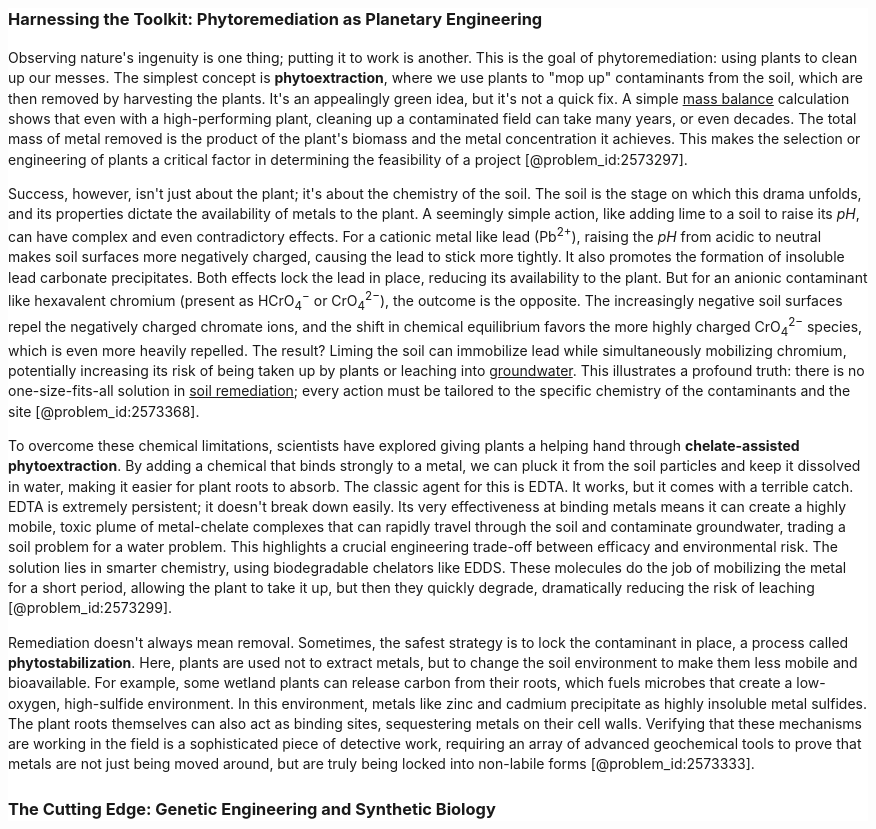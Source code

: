 ### Harnessing the Toolkit: Phytoremediation as Planetary Engineering

Observing nature's ingenuity is one thing; putting it to work is another. This is the goal of phytoremediation: using plants to clean up our messes. The simplest concept is **phytoextraction**, where we use plants to "mop up" contaminants from the soil, which are then removed by harvesting the plants. It's an appealingly green idea, but it's not a quick fix. A simple [mass balance](@article_id:181227) calculation shows that even with a high-performing plant, cleaning up a contaminated field can take many years, or even decades. The total mass of metal removed is the product of the plant's biomass and the metal concentration it achieves. This makes the selection or engineering of plants a critical factor in determining the feasibility of a project [@problem_id:2573297].

Success, however, isn't just about the plant; it's about the chemistry of the soil. The soil is the stage on which this drama unfolds, and its properties dictate the availability of metals to the plant. A seemingly simple action, like adding lime to a soil to raise its $pH$, can have complex and even contradictory effects. For a cationic metal like lead ($\mathrm{Pb}^{2+}$), raising the $pH$ from acidic to neutral makes soil surfaces more negatively charged, causing the lead to stick more tightly. It also promotes the formation of insoluble lead carbonate precipitates. Both effects lock the lead in place, reducing its availability to the plant. But for an anionic contaminant like hexavalent chromium (present as $\mathrm{HCrO}_4^-$ or $\mathrm{CrO}_4^{2-}$), the outcome is the opposite. The increasingly negative soil surfaces repel the negatively charged chromate ions, and the shift in chemical equilibrium favors the more highly charged $\mathrm{CrO}_4^{2-}$ species, which is even more heavily repelled. The result? Liming the soil can immobilize lead while simultaneously mobilizing chromium, potentially increasing its risk of being taken up by plants or leaching into [groundwater](@article_id:200986). This illustrates a profound truth: there is no one-size-fits-all solution in [soil remediation](@article_id:154897); every action must be tailored to the specific chemistry of the contaminants and the site [@problem_id:2573368].

To overcome these chemical limitations, scientists have explored giving plants a helping hand through **chelate-assisted phytoextraction**. By adding a chemical that binds strongly to a metal, we can pluck it from the soil particles and keep it dissolved in water, making it easier for plant roots to absorb. The classic agent for this is EDTA. It works, but it comes with a terrible catch. EDTA is extremely persistent; it doesn't break down easily. Its very effectiveness at binding metals means it can create a highly mobile, toxic plume of metal-chelate complexes that can rapidly travel through the soil and contaminate groundwater, trading a soil problem for a water problem. This highlights a crucial engineering trade-off between efficacy and environmental risk. The solution lies in smarter chemistry, using biodegradable chelators like EDDS. These molecules do the job of mobilizing the metal for a short period, allowing the plant to take it up, but then they quickly degrade, dramatically reducing the risk of leaching [@problem_id:2573299].

Remediation doesn't always mean removal. Sometimes, the safest strategy is to lock the contaminant in place, a process called **phytostabilization**. Here, plants are used not to extract metals, but to change the soil environment to make them less mobile and bioavailable. For example, some wetland plants can release carbon from their roots, which fuels microbes that create a low-oxygen, high-sulfide environment. In this environment, metals like zinc and cadmium precipitate as highly insoluble metal sulfides. The plant roots themselves can also act as binding sites, sequestering metals on their cell walls. Verifying that these mechanisms are working in the field is a sophisticated piece of detective work, requiring an array of advanced geochemical tools to prove that metals are not just being moved around, but are truly being locked into non-labile forms [@problem_id:2573333].

### The Cutting Edge: Genetic Engineering and Synthetic Biology
